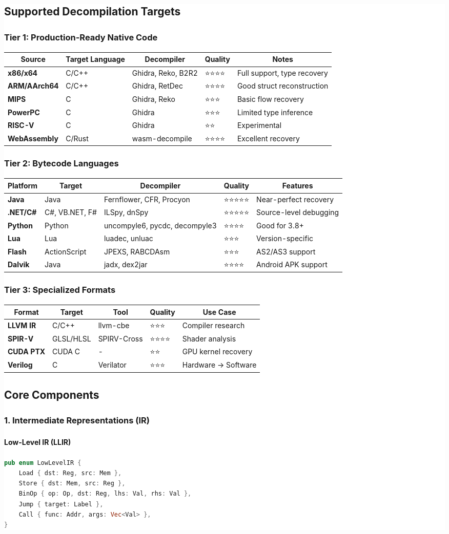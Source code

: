 ## Supported Decompilation Targets

### Tier 1: Production-Ready Native Code

| Source | Target Language | Decompiler | Quality | Notes |
|--------|----------------|------------|---------|-------|
| **x86/x64** | C/C++ | Ghidra, Reko, B2R2 | ⭐⭐⭐⭐ | Full support, type recovery |
| **ARM/AArch64** | C/C++ | Ghidra, RetDec | ⭐⭐⭐⭐ | Good struct reconstruction |
| **MIPS** | C | Ghidra, Reko | ⭐⭐⭐ | Basic flow recovery |
| **PowerPC** | C | Ghidra | ⭐⭐⭐ | Limited type inference |
| **RISC-V** | C | Ghidra | ⭐⭐ | Experimental |
| **WebAssembly** | C/Rust | wasm-decompile | ⭐⭐⭐⭐ | Excellent recovery |

### Tier 2: Bytecode Languages

| Platform | Target | Decompiler | Quality | Features |
|----------|--------|------------|---------|----------|
| **Java** | Java | Fernflower, CFR, Procyon | ⭐⭐⭐⭐⭐ | Near-perfect recovery |
| **.NET/C#** | C#, VB.NET, F# | ILSpy, dnSpy | ⭐⭐⭐⭐⭐ | Source-level debugging |
| **Python** | Python | uncompyle6, pycdc, decompyle3 | ⭐⭐⭐⭐ | Good for 3.8+ |
| **Lua** | Lua | luadec, unluac | ⭐⭐⭐ | Version-specific |
| **Flash** | ActionScript | JPEXS, RABCDAsm | ⭐⭐⭐ | AS2/AS3 support |
| **Dalvik** | Java | jadx, dex2jar | ⭐⭐⭐⭐ | Android APK support |

### Tier 3: Specialized Formats

| Format | Target | Tool | Quality | Use Case |
|--------|--------|------|---------|----------|
| **LLVM IR** | C/C++ | llvm-cbe | ⭐⭐⭐ | Compiler research |
| **SPIR-V** | GLSL/HLSL | SPIRV-Cross | ⭐⭐⭐⭐ | Shader analysis |
| **CUDA PTX** | CUDA C | - | ⭐⭐ | GPU kernel recovery |
| **Verilog** | C | Verilator | ⭐⭐⭐ | Hardware → Software |

## Core Components

### 1. Intermediate Representations (IR)

#### Low-Level IR (LLIR)
```rust
pub enum LowLevelIR {
    Load { dst: Reg, src: Mem },
    Store { dst: Mem, src: Reg },
    BinOp { op: Op, dst: Reg, lhs: Val, rhs: Val },
    Jump { target: Label },
    Call { func: Addr, args: Vec<Val> },
}
```
